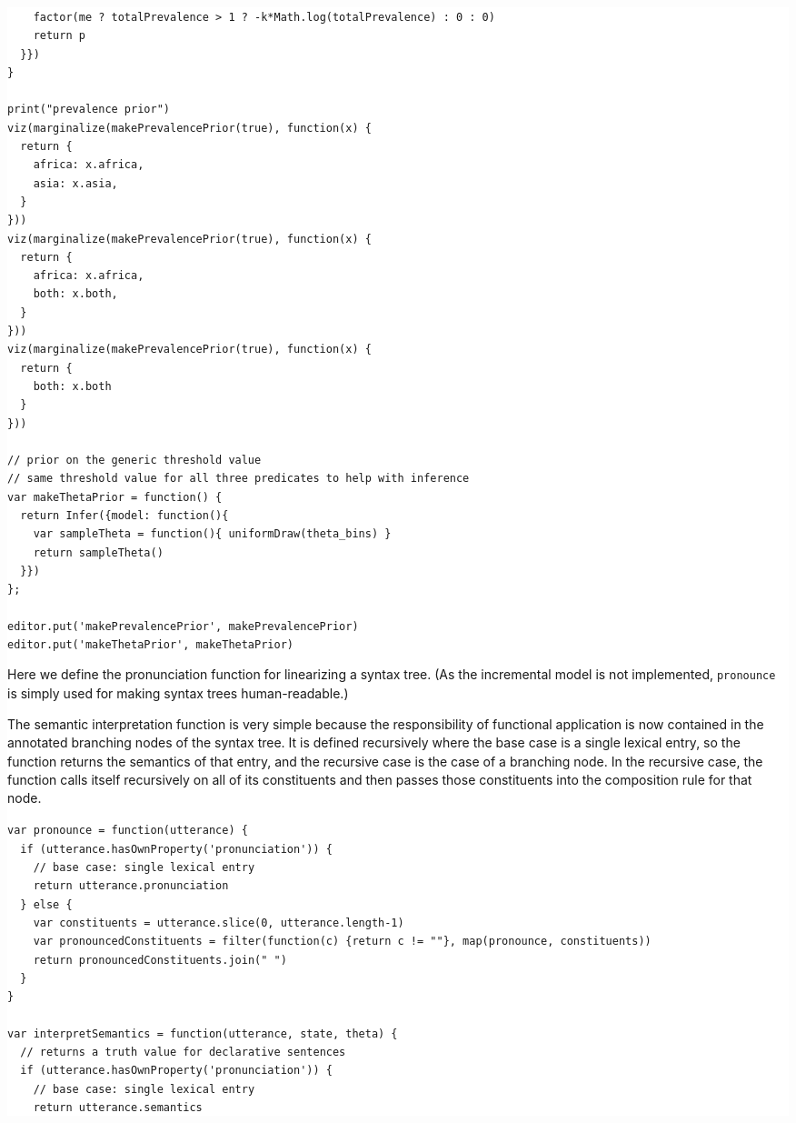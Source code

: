 ~~~~
    factor(me ? totalPrevalence > 1 ? -k*Math.log(totalPrevalence) : 0 : 0)
    return p
  }})
}

print("prevalence prior")
viz(marginalize(makePrevalencePrior(true), function(x) {
  return {
    africa: x.africa,
    asia: x.asia,
  }
}))
viz(marginalize(makePrevalencePrior(true), function(x) {
  return {
    africa: x.africa,
    both: x.both,
  }
}))
viz(marginalize(makePrevalencePrior(true), function(x) {
  return {
    both: x.both
  }
}))

// prior on the generic threshold value
// same threshold value for all three predicates to help with inference
var makeThetaPrior = function() {
  return Infer({model: function(){
    var sampleTheta = function(){ uniformDraw(theta_bins) }
    return sampleTheta()
  }})
};

editor.put('makePrevalencePrior', makePrevalencePrior)
editor.put('makeThetaPrior', makeThetaPrior)
~~~~

Here we define the pronunciation function for linearizing a syntax tree. (As the incremental model is not implemented, `pronounce` is simply used for making syntax trees human-readable.)

The semantic interpretation function is very simple because the responsibility of functional application is now contained in the annotated branching nodes of the syntax tree. It is defined recursively where the base case is a single lexical entry, so the function returns the semantics of that entry, and the recursive case is the case of a branching node. In the recursive case, the function calls itself recursively on all of its constituents and then passes those constituents into the composition rule for that node.

~~~~
var pronounce = function(utterance) {
  if (utterance.hasOwnProperty('pronunciation')) {
    // base case: single lexical entry
    return utterance.pronunciation
  } else {
    var constituents = utterance.slice(0, utterance.length-1)
    var pronouncedConstituents = filter(function(c) {return c != ""}, map(pronounce, constituents))
    return pronouncedConstituents.join(" ")
  }
}

var interpretSemantics = function(utterance, state, theta) {
  // returns a truth value for declarative sentences
  if (utterance.hasOwnProperty('pronunciation')) {
    // base case: single lexical entry
    return utterance.semantics
~~~~